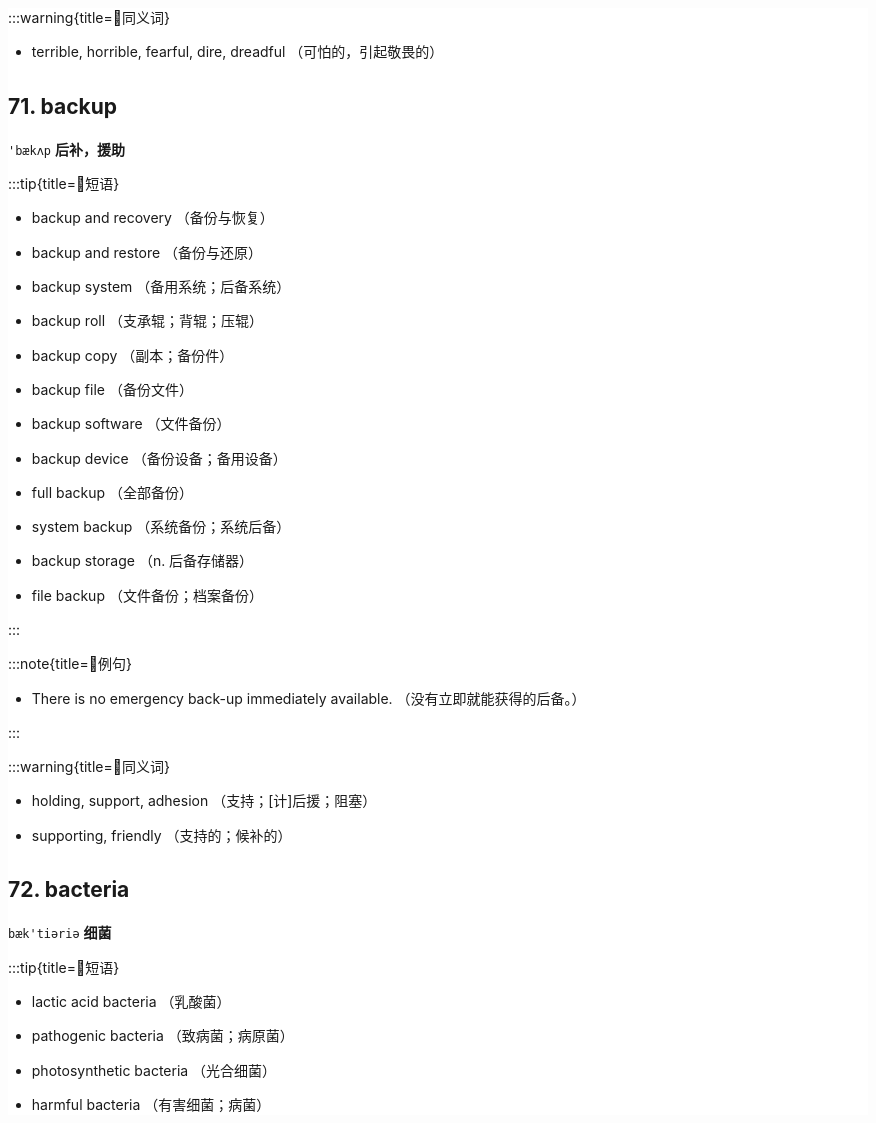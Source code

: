 :::warning{title=🤔同义词}

- terrible, horrible, fearful, dire, dreadful （可怕的，引起敬畏的）


## 71. backup

`'bækʌp`  **后补，援助**

:::tip{title=🤩短语}

- backup and recovery （备份与恢复）

- backup and restore （备份与还原）

- backup system （备用系统；后备系统）

- backup roll （支承辊；背辊；压辊）

- backup copy （副本；备份件）

- backup file （备份文件）

- backup software （文件备份）

- backup device （备份设备；备用设备）

- full backup （全部备份）

- system backup （系统备份；系统后备）

- backup storage （n. 后备存储器）

- file backup （文件备份；档案备份）

:::

:::note{title=🎤例句}

- There is no emergency back-up immediately available. （没有立即就能获得的后备。）

:::

:::warning{title=🤔同义词}

- holding, support, adhesion （支持；[计]后援；阻塞）

- supporting, friendly （支持的；候补的）


## 72. bacteria

`bæk'tiəriə`  **细菌**

:::tip{title=🤩短语}

- lactic acid bacteria （乳酸菌）

- pathogenic bacteria （致病菌；病原菌）

- photosynthetic bacteria （光合细菌）

- harmful bacteria （有害细菌；病菌）
